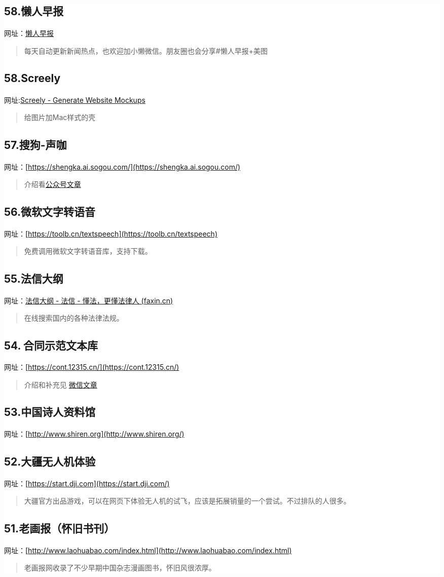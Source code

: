 ## 58.懒人早报

网址：[懒人早报](/blog/morning)

> 每天自动更新新闻热点，也欢迎加小懒微信。朋友圈也会分享#懒人早报+美图

## 58.Screely

网址:[Screely - Generate Website Mockups](https://www.screely.com/)

> 给图片加Mac样式的壳

## 57.搜狗-声咖

网址：[https://shengka.ai.sogou.com/](https://shengka.ai.sogou.com/)

> 介绍看[公众号文章](https://mp.weixin.qq.com/s/xb8J1F7x2IGg_ujpQFn1SA)

## 56.微软文字转语音

网址：[https://toolb.cn/textspeech](https://toolb.cn/textspeech)

> 免费调用微软文字转语音库，支持下载。

## 55.法信大纲

网址：[法信大纲 - 法信 - 懂法，更懂法律人 (faxin.cn)](http://www.faxin.cn/keyword/index.aspx)

> 在线搜索国内的各种法律法规。

## 54. 合同示范文本库

网址：[https://cont.12315.cn/](https://cont.12315.cn/)

> 介绍和补充见 <i class="fa fa-weixin"></i> [微信文章](https://mp.weixin.qq.com/s/rjv8-BGrsp9bYWCB7MmX1g)

## 53.中国诗人资料馆

网址：[http://www.shiren.org](http://www.shiren.org/)



## 52.大疆无人机体验

网址：[https://start.dji.com](https://start.dji.com/)

> 大疆官方出品游戏，可以在网页下体验无人机的试飞，应该是拓展销量的一个尝试。不过排队的人很多。

## 51.老画报（怀旧书刊）

网址：[http://www.laohuabao.com/index.html](http://www.laohuabao.com/index.html)

> 老画报网收录了不少早期中国杂志漫画图书，怀旧风很浓厚。
